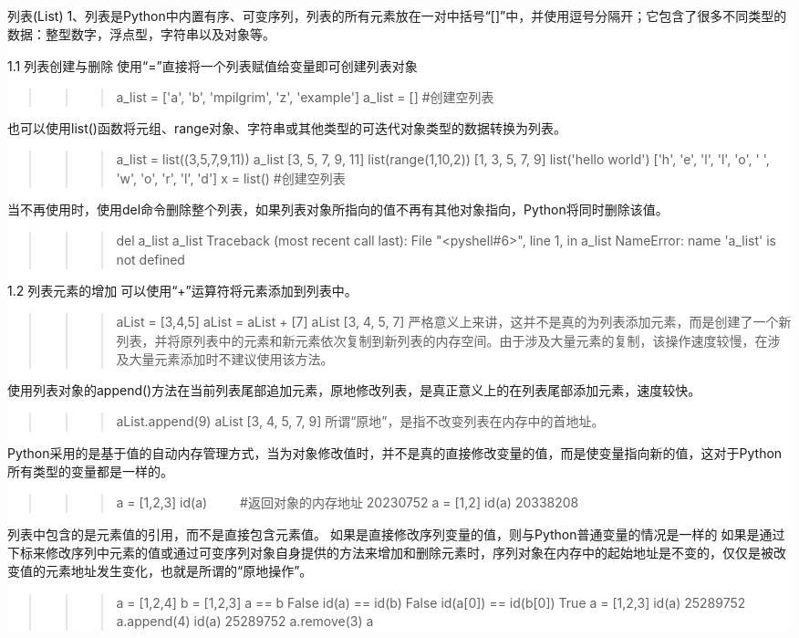 列表(List)
1、列表是Python中内置有序、可变序列，列表的所有元素放在一对中括号“[]”中，并使用逗号分隔开；它包含了很多不同类型的数据：整型数字，浮点型，字符串以及对象等。

1.1 列表创建与删除
使用“=”直接将一个列表赋值给变量即可创建列表对象
>>> a_list = ['a', 'b', 'mpilgrim', 'z', 'example']
>>> a_list = []                              #创建空列表

也可以使用list()函数将元组、range对象、字符串或其他类型的可迭代对象类型的数据转换为列表。
>>> a_list = list((3,5,7,9,11))
>>> a_list
[3, 5, 7, 9, 11]
>>> list(range(1,10,2))
[1, 3, 5, 7, 9]
>>> list('hello world')
['h', 'e', 'l', 'l', 'o', ' ', 'w', 'o', 'r', 'l', 'd']
>>> x = list()                            #创建空列表

当不再使用时，使用del命令删除整个列表，如果列表对象所指向的值不再有其他对象指向，Python将同时删除该值。
>>> del a_list
>>> a_list
Traceback (most recent call last):
File "<pyshell#6>", line 1, in <module>
a_list
NameError: name 'a_list' is not defined

1.2 列表元素的增加
可以使用“+”运算符将元素添加到列表中。
>>> aList = [3,4,5]
>>> aList = aList + [7]
>>> aList
[3, 4, 5, 7]
严格意义上来讲，这并不是真的为列表添加元素，而是创建了一个新列表，并将原列表中的元素和新元素依次复制到新列表的内存空间。由于涉及大量元素的复制，该操作速度较慢，在涉及大量元素添加时不建议使用该方法。

使用列表对象的append()方法在当前列表尾部追加元素，原地修改列表，是真正意义上的在列表尾部添加元素，速度较快。
>>> aList.append(9)
>>> aList
[3, 4, 5, 7, 9]
所谓“原地”，是指不改变列表在内存中的首地址。

Python采用的是基于值的自动内存管理方式，当为对象修改值时，并不是真的直接修改变量的值，而是使变量指向新的值，这对于Python所有类型的变量都是一样的。
>>> a = [1,2,3]
>>> id(a) 　　                         #返回对象的内存地址
20230752
>>> a = [1,2]
>>> id(a)
20338208

列表中包含的是元素值的引用，而不是直接包含元素值。
如果是直接修改序列变量的值，则与Python普通变量的情况是一样的
如果是通过下标来修改序列中元素的值或通过可变序列对象自身提供的方法来增加和删除元素时，序列对象在内存中的起始地址是不变的，仅仅是被改变值的元素地址发生变化，也就是所谓的“原地操作”。
>>> a = [1,2,4]
>>> b = [1,2,3]
>>> a == b
False
>>> id(a) == id(b)
False
>>> id(a[0]) == id(b[0])
True
>>> a = [1,2,3]
>>> id(a)
25289752
>>> a.append(4)
>>> id(a)
25289752
>>> a.remove(3)
>>> a